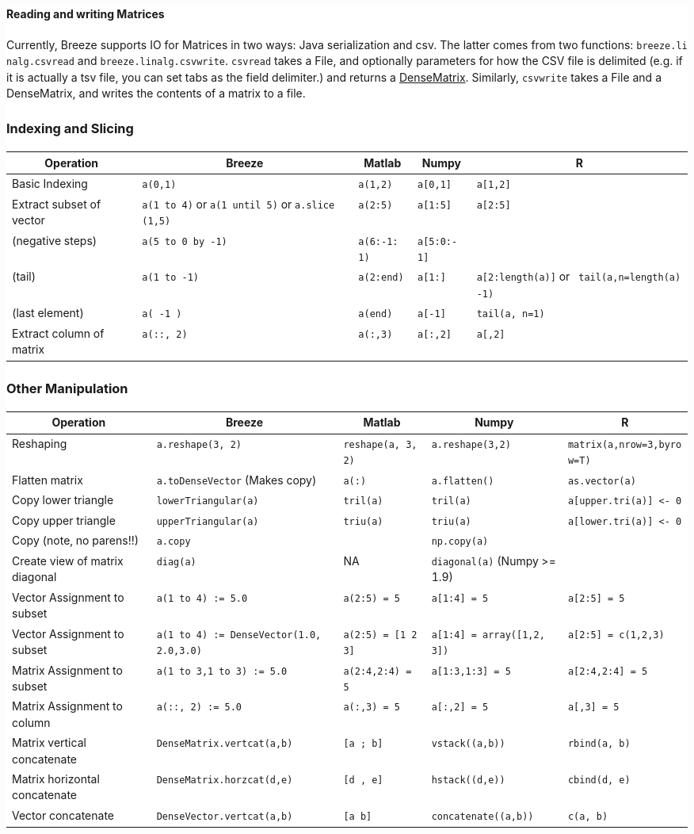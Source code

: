 


#### Reading and writing Matrices

Currently, Breeze supports IO for Matrices in two ways: Java serialization and csv. The latter comes from two functions: `breeze.linalg.csvread` and `breeze.linalg.csvwrite`. `csvread` takes a File, and optionally parameters for how the CSV file is delimited (e.g. if it is actually a tsv file, you can set tabs as the field delimiter.) and returns a [DenseMatrix](Data-Structures#densematrix). Similarly, `csvwrite` takes a File and a DenseMatrix, and writes the contents of a matrix to a file.

### Indexing and Slicing

|Operation                 |Breeze                                           |Matlab       |Numpy        |R
|--------------------------|-------------------------------------------------|-------------|-------------|-----------
|Basic Indexing            |`a(0,1)`                                         |`a(1,2)`     |`a[0,1]`     |`a[1,2]`
|Extract subset of vector  |`a(1 to 4)` or `a(1 until 5)` or `a.slice(1,5)`  |`a(2:5)`     |`a[1:5]`     |`a[2:5]`
|(negative steps)          |`a(5 to 0 by -1)`                                |`a(6:-1:1)`  |`a[5:0:-1]`  |
|(tail)                    |`a(1 to -1)`                                     |`a(2:end)`   |`a[1:]`      |`a[2:length(a)]` or ` tail(a,n=length(a)-1)`
|(last element)            |`a( -1 )`                                        |`a(end)`     |`a[-1]`      |`tail(a, n=1)`
|Extract column of matrix  |`a(::, 2)`                                       |`a(:,3)`     |`a[:,2]`     |`a[,2]`

### Other Manipulation

|Operation                       |Breeze                                   |Matlab              |Numpy                          |R
|--------------------------------|-----------------------------------------|--------------------|-------------------------------|-------------
|Reshaping                       |`a.reshape(3, 2)`                        |`reshape(a, 3, 2)`  |`a.reshape(3,2)`               |`matrix(a,nrow=3,byrow=T)`
|Flatten matrix                  |`a.toDenseVector` (Makes copy)           |`a(:)`              |`a.flatten()`                  |`as.vector(a)`
|Copy lower triangle             |`lowerTriangular(a)`                     |`tril(a)`           |`tril(a)`                      |`a[upper.tri(a)] <- 0`
|Copy upper triangle             |`upperTriangular(a)`                     |`triu(a)`           |`triu(a)`                      |`a[lower.tri(a)] <- 0`
|Copy (note, no parens!!)        |`a.copy`                                 |                    |`np.copy(a)`                   |
|Create view of matrix diagonal  |`diag(a)`                                |NA                  |`diagonal(a)` (Numpy >= 1.9)   |
|Vector Assignment to subset     |`a(1 to 4) := 5.0`                       |`a(2:5) = 5`        |`a[1:4] = 5`                   |`a[2:5] = 5`
|Vector Assignment to subset     |`a(1 to 4) := DenseVector(1.0,2.0,3.0)`  |`a(2:5) = [1 2 3]`  |`a[1:4] = array([1,2,3])`      |`a[2:5] = c(1,2,3)`
|Matrix Assignment to subset     |`a(1 to 3,1 to 3) := 5.0`                |`a(2:4,2:4) = 5`    |`a[1:3,1:3] = 5`               |`a[2:4,2:4] = 5`
|Matrix Assignment to column     |`a(::, 2) := 5.0`                        |`a(:,3) = 5`        |`a[:,2] = 5`                   |`a[,3] = 5`
|Matrix vertical concatenate     |`DenseMatrix.vertcat(a,b)`               |`[a ; b]`           |`vstack((a,b))`                |`rbind(a, b)`
|Matrix horizontal concatenate   |`DenseMatrix.horzcat(d,e)`               |`[d , e]`           |`hstack((d,e))`                |`cbind(d, e)`
|Vector concatenate              |`DenseVector.vertcat(a,b)`               |`[a b]`             |`concatenate((a,b))`           |`c(a, b)`
